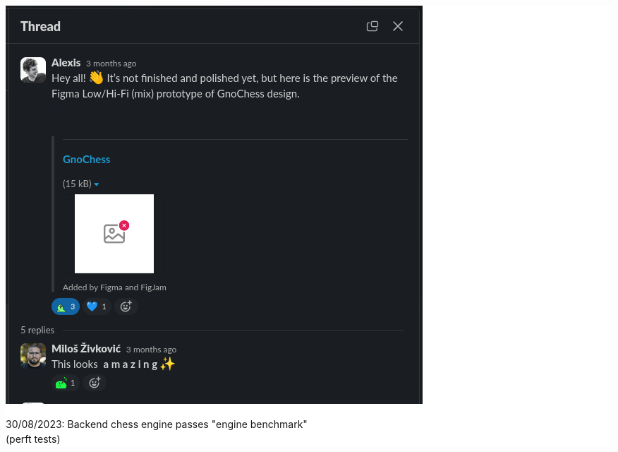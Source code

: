 ![](message-figma.png)

</div>
<div style="width: 50%">

30/08/2023: Backend chess engine passes "engine benchmark" (perft tests)
